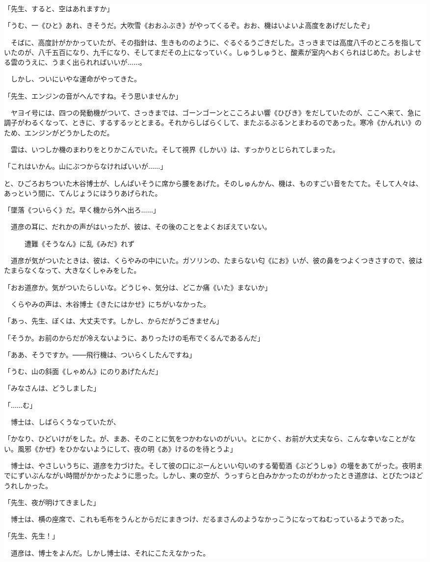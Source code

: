 「先生、すると、空はあれますか」

「うむ、一《ひと》あれ、きそうだ。大吹雪《おおふぶき》がやってくるぞ。おお、機はいよいよ高度をあげだしたぞ」

　そばに、高度計がかかっていたが、その指針は、生きもののように、ぐるぐるうごきだした。さっきまでは高度八千のところを指していたのが、八千五百になり、九千になり、そしてまだその上になっていく。しゅうしゅうと、酸素が室内へおくられはじめた。おしよせる雲のうえに、うまく出られればいいが……。

　しかし、ついにいやな運命がやってきた。

「先生、エンジンの音がへんですね。そう思いませんか」

　ヤヨイ号には、四つの発動機がついて、さっきまでは、ゴーンゴーンとこころよい響《ひびき》をだしていたのが、ここへ来て、急に調子がわるくなって、ときに、するするッととまる。それからしばらくして、またぶるぶるンとまわるのであった。寒冷《かんれい》のため、エンジンがどうかしたのだ。

　雲は、いつしか機のまわりをとりかこんでいた。そして視界《しかい》は、すっかりとじられてしまった。

「これはいかん。山にぶつからなければいいが……」

と、ひごろおちついた木谷博士が、しんぱいそうに席から腰をあげた。そのしゅんかん、機は、ものすごい音をたてた。そして人々は、あっという間に、てんじょうにほうりあげられた。

「墜落《ついらく》だ。早く機から外へ出ろ……」

　道彦の耳に、だれかの声がはいったが、彼は、その後のことをよくおぼえていない。





　　　遭難《そうなん》に乱《みだ》れず





　道彦が気がついたときは、彼は、くらやみの中にいた。ガソリンの、たまらない匂《にお》いが、彼の鼻をつよくつきさすので、彼はたまらなくなって、大きなくしゃみをした。

「おお道彦か。気がついたらしいな。どうじゃ、気分は、どこか痛《いた》まないか」

　くらやみの声は、木谷博士《きたにはかせ》にちがいなかった。

「あっ、先生、ぼくは、大丈夫です。しかし、からだがうごきません」

「そうか。お前のからだが冷えないように、ありったけの毛布でくるんであるんだ」

「ああ、そうですか。――飛行機は、ついらくしたんですね」

「うむ、山の斜面《しゃめん》にのりあげたんだ」

「みなさんは、どうしました」

「……む」

　博士は、しばらくうなっていたが、

「かなり、ひどいけがをした。が、まあ、そのことに気をつかわないのがいい。とにかく、お前が大丈夫なら、こんな幸いなことがない。風邪《かぜ》をひかないようにして、夜の明《あ》けるのを待とうよ」

　博士は、やさしいうちに、道彦を力づけた。そして彼の口にぷーんといい匂いのする葡萄酒《ぶどうしゅ》の壜をあてがった。夜明までにずいぶんながい時間がかかったように思った。しかし、東の空が、うっすらと白みかかったのがわかったとき道彦は、とびたつほどうれしかった。

「先生、夜が明けてきました」

　博士は、横の座席で、これも毛布をうんとからだにまきつけ、だるまさんのようなかっこうになってねむっているようであった。

「先生、先生！」

　道彦は、博士をよんだ。しかし博士は、それにこたえなかった。
